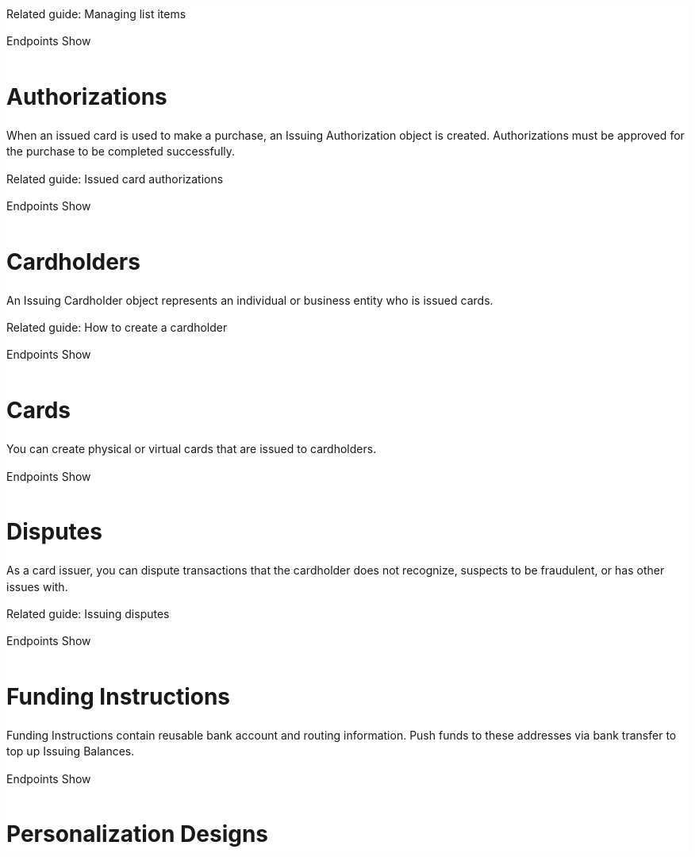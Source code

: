 Related guide: Managing list items

Endpoints
Show

# Authorizations

When an issued card is used to make a purchase, an Issuing Authorization object is created. Authorizations must be approved for the purchase to be completed successfully.

Related guide: Issued card authorizations

Endpoints
Show

# Cardholders

An Issuing Cardholder object represents an individual or business entity who is issued cards.

Related guide: How to create a cardholder

Endpoints
Show

# Cards

You can create physical or virtual cards that are issued to cardholders.

Endpoints
Show

# Disputes

As a card issuer, you can dispute transactions that the cardholder does not recognize, suspects to be fraudulent, or has other issues with.

Related guide: Issuing disputes

Endpoints
Show

# Funding Instructions

Funding Instructions contain reusable bank account and routing information. Push funds to these addresses via bank transfer to top up Issuing Balances.

Endpoints
Show

# Personalization Designs
